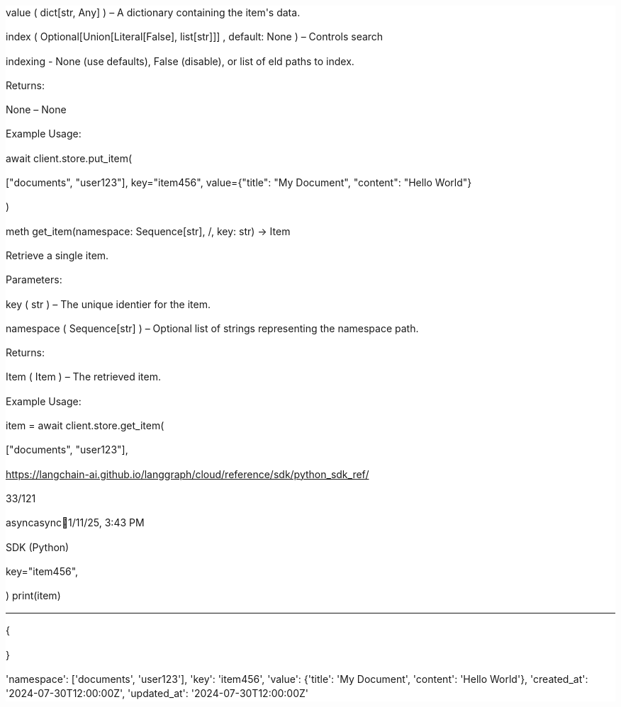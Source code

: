 value  ( dict[str, Any] ) – A dictionary containing the item's data.

index  ( Optional[Union[Literal[False], list[str]]] , default:  None  ) – Controls search

indexing - None (use defaults), False (disable), or list of  eld paths to index.

Returns:

None  – None

Example Usage:

await client.store.put_item(

["documents", "user123"],
key="item456",
value={"title": "My Document", "content": "Hello World"}

)

meth   get_item(namespace: Sequence[str], /, key: str) -> Item

Retrieve a single item.

Parameters:

key  ( str ) – The unique identi er for the item.

namespace  ( Sequence[str] ) – Optional list of strings representing the namespace path.

Returns:

Item  (  Item  ) – The retrieved item.

Example Usage:

item = await client.store.get_item(

["documents", "user123"],

https://langchain-ai.github.io/langgraph/cloud/reference/sdk/python_sdk_ref/

33/121

asyncasync1/11/25, 3:43 PM

SDK (Python)

key="item456",

)
print(item)

----------------------------------------------------------------

{

}

'namespace': ['documents', 'user123'],
'key': 'item456',
'value': {'title': 'My Document', 'content': 'Hello World'},
'created_at': '2024-07-30T12:00:00Z',
'updated_at': '2024-07-30T12:00:00Z'
